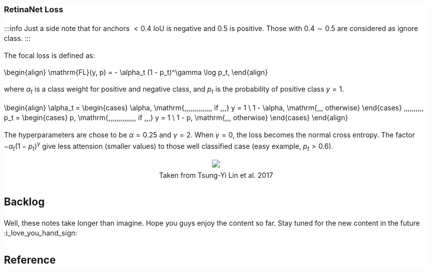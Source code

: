 
### RetinaNet Loss

:::info
Just a side note that for anchors $< 0.4$ IoU is negative and 0.5 is positive. Those with $0.4 \sim 0.5$ are considered as ignore class.
:::

The focal loss is defined as: 

\begin{align}
    \mathrm{FL}(y, p) = - \alpha_t (1 - p_t)^\gamma \log p_t,
\end{align}

where $\alpha_t$ is a class weight for positive and negative class, and $p_t$ is the probability of positive class $y=1$.

\begin{align}
    \alpha_t =
    \begin{cases}
        \alpha,
        \mathrm{\,\,\,\,\,\,\,\,\,\,\,\,\,\, if \,\,\,} y = 1 \\
        1 - \alpha,
        \mathrm{\,\,\, otherwise}
    \end{cases}
    \,\,\,\,\,\,\,\,\,\,
    p_t =
    \begin{cases}
        p,
        \mathrm{\,\,\,\,\,\,\,\,\,\,\,\,\,\, if \,\,\,} y = 1 \\
        1 - p,
        \mathrm{\,\,\, otherwise}
    \end{cases}
\end{align}

The hyperparameters are chose to be $\alpha=0.25$ and $\gamma=2$. When $\gamma = 0$, the loss becomes the normal cross entropy. The factor $- \alpha_t (1 - p_t)^\gamma$ give less attension (smaller values) to those well classified case (easy example, $p_t > 0.6$).

<center>
    <img src=https://i.imgur.com/rvGRh5g.png
     width=400>
     <br>
     Taken from Tsung-Yi Lin et al. 2017
</center>

## Backlog

Well, these notes take longer than imagine. Hope you guys enjoy the content so far. Stay tuned for the new content in the future :i_love_you_hand_sign:


## Reference
